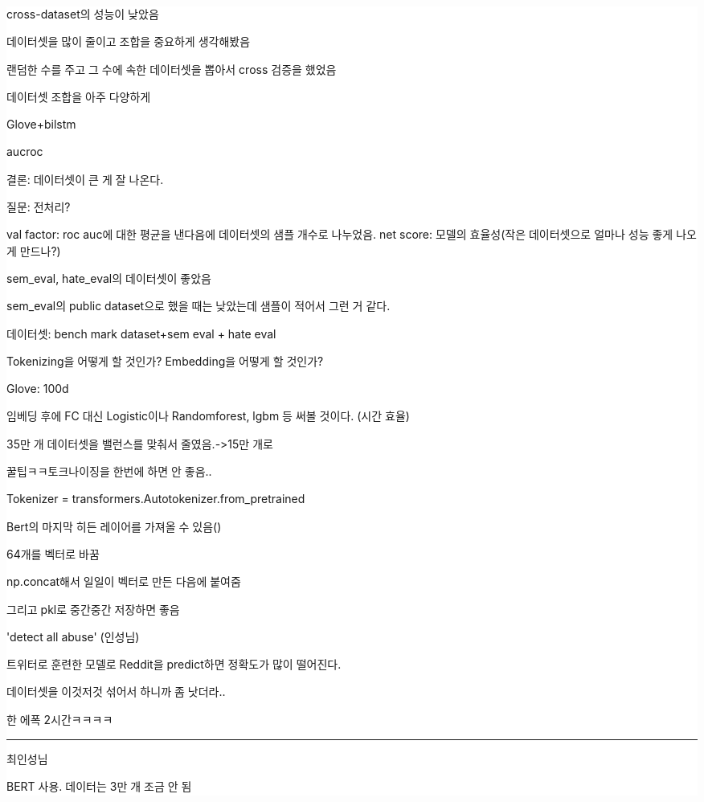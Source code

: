 cross-dataset의 성능이 낮았음

데이터셋을 많이 줄이고 조합을 중요하게 생각해봤음

랜덤한 수를 주고 그 수에 속한 데이터셋을 뽑아서 cross 검증을 했었음

데이터셋 조합을 아주 다양하게 

Glove+bilstm

aucroc

결론: 데이터셋이 큰 게 잘 나온다.

질문: 전처리? 

val factor: roc auc에 대한 평균을 낸다음에 데이터셋의 샘플 개수로 나누었음. net score: 모델의 효율성(작은 데이터셋으로 얼마나 성능 좋게 나오게 만드나?)

sem_eval, hate_eval의 데이터셋이 좋았음

sem_eval의 public dataset으로 했을 때는 낮았는데 샘플이 적어서 그런 거 같다.



데이터셋: bench mark dataset+sem eval + hate eval



Tokenizing을 어떻게 할 것인가? Embedding을 어떻게 할 것인가? 

Glove: 100d

임베딩 후에 FC 대신 Logistic이나 Randomforest, lgbm 등 써볼 것이다. (시간 효율)



35만 개 데이터셋을 밸런스를 맞춰서 줄였음.->15만 개로

꿀팁ㅋㅋ토크나이징을 한번에 하면 안 좋음..

Tokenizer = transformers.Autotokenizer.from_pretrained

Bert의 마지막 히든 레이어를 가져올 수 있음()

64개를 벡터로 바꿈

np.concat해서 일일이 벡터로 만든 다음에 붙여줌

그리고 pkl로 중간중간 저장하면 좋음



'detect all abuse' (인성님)

트위터로 훈련한 모델로 Reddit을 predict하면 정확도가 많이 떨어진다.

데이터셋을 이것저것 섞어서 하니까 좀 낫더라..



한 에폭 2시간ㅋㅋㅋㅋ

---

최인성님

BERT 사용. 데이터는 3만 개 조금 안 됨
